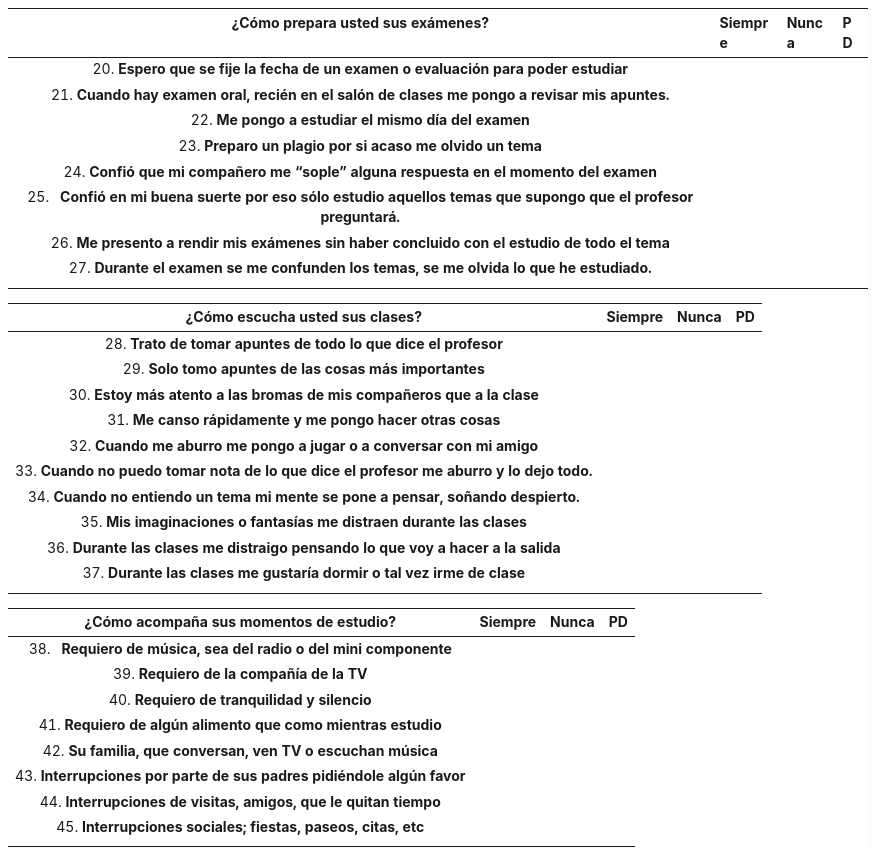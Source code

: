|**¿Cómo prepara usted sus exámenes?**|**Siempre**|**Nunca**|**PD**|
| :-: | :- | :- | :- |
|20. **Espero que se fije la fecha de un examen o evaluación para poder estudiar**||||
|21. **Cuando hay examen oral, recién en el salón de clases me pongo a revisar mis apuntes.** ||||
|22. **Me pongo a estudiar el mismo día del examen**||||
|23. **Preparo un plagio por si acaso me olvido un tema**||||
|24. **Confió que mi compañero me “sople” alguna respuesta en el momento del examen**||||
|25. ` `**Confió en mi buena suerte por eso sólo estudio aquellos temas que supongo que el profesor preguntará.**||||
|26. **Me presento a rendir mis exámenes sin haber concluido con el estudio de todo el tema**||||
|27. **Durante el examen se me confunden los temas, se me olvida lo que he estudiado.** ||||
|||||

|**¿Cómo escucha usted sus clases?**|**Siempre**|**Nunca**|**PD**|
| :-: | :- | :- | :- |
|28. **Trato de tomar apuntes de todo lo que dice el profesor**||||
|29. **Solo tomo apuntes de las cosas más importantes**||||
|30. **Estoy más atento a las bromas de mis compañeros que a la clase**||||
|31. **Me canso rápidamente y me pongo hacer otras cosas**||||
|32. **Cuando me aburro me pongo a jugar o a conversar con mi amigo**||||
|33. **Cuando no puedo tomar nota de lo que dice el profesor me aburro y lo dejo todo.** ||||
|34. **Cuando no entiendo un tema mi mente se pone a pensar, soñando despierto.**||||
|35. **Mis imaginaciones o fantasías me distraen durante las clases** ||||
|36. **Durante las clases me distraigo pensando lo que voy a hacer a la salida**||||
|37. **Durante las clases me gustaría dormir o tal vez irme de clase**||||
|||||

|**¿Cómo acompaña sus momentos de estudio?** |**Siempre**|**Nunca**|**PD**|
| :-: | :- | :- | :- |
|38. ` `**Requiero de música, sea del radio o del mini componente** ||||
|39. **Requiero de la compañía de la TV**||||
|40. **Requiero de tranquilidad y silencio**||||
|41. **Requiero de algún alimento que como mientras estudio**||||
|42. **Su familia, que conversan, ven TV o escuchan música**||||
|43. **Interrupciones por parte de sus padres pidiéndole algún favor**||||
|44. **Interrupciones de visitas, amigos, que le quitan tiempo**||||
|45. **Interrupciones sociales; fiestas, paseos, citas, etc**||||
|||||
